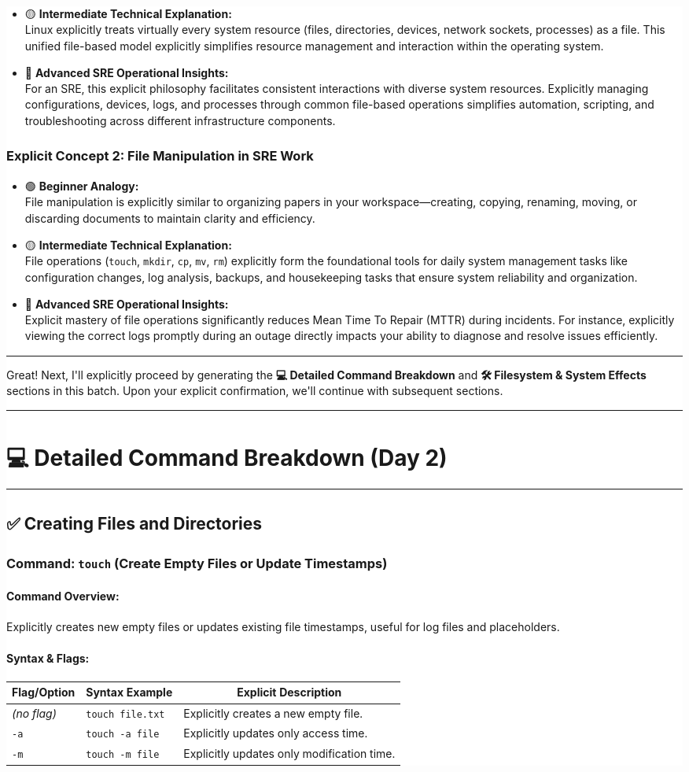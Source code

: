 - 🟡 **Intermediate Technical Explanation:**  
  Linux explicitly treats virtually every system resource (files, directories, devices, network sockets, processes) as a file. This unified file-based model explicitly simplifies resource management and interaction within the operating system.

- 🔴 **Advanced SRE Operational Insights:**  
  For an SRE, this explicit philosophy facilitates consistent interactions with diverse system resources. Explicitly managing configurations, devices, logs, and processes through common file-based operations simplifies automation, scripting, and troubleshooting across different infrastructure components.

### **Explicit Concept 2: File Manipulation in SRE Work**

- 🟢 **Beginner Analogy:**  
  File manipulation is explicitly similar to organizing papers in your workspace—creating, copying, renaming, moving, or discarding documents to maintain clarity and efficiency.

- 🟡 **Intermediate Technical Explanation:**  
  File operations (`touch`, `mkdir`, `cp`, `mv`, `rm`) explicitly form the foundational tools for daily system management tasks like configuration changes, log analysis, backups, and housekeeping tasks that ensure system reliability and organization.

- 🔴 **Advanced SRE Operational Insights:**  
  Explicit mastery of file operations significantly reduces Mean Time To Repair (MTTR) during incidents. For instance, explicitly viewing the correct logs promptly during an outage directly impacts your ability to diagnose and resolve issues efficiently.

---
Great! Next, I'll explicitly proceed by generating the **💻 Detailed Command Breakdown** and **🛠️ Filesystem & System Effects** sections in this batch. Upon your explicit confirmation, we'll continue with subsequent sections.

---

# 💻 Detailed Command Breakdown (Day 2)

---

## ✅ **Creating Files and Directories**

### **Command: `touch` (Create Empty Files or Update Timestamps)**

#### **Command Overview:**

Explicitly creates new empty files or updates existing file timestamps, useful for log files and placeholders.

#### **Syntax & Flags:**

| Flag/Option | Syntax Example   | Explicit Description                  |
|-------------|------------------|---------------------------------------|
| *(no flag)* | `touch file.txt` | Explicitly creates a new empty file.  |
| `-a`        | `touch -a file`  | Explicitly updates only access time.  |
| `-m`        | `touch -m file`  | Explicitly updates only modification time.|
